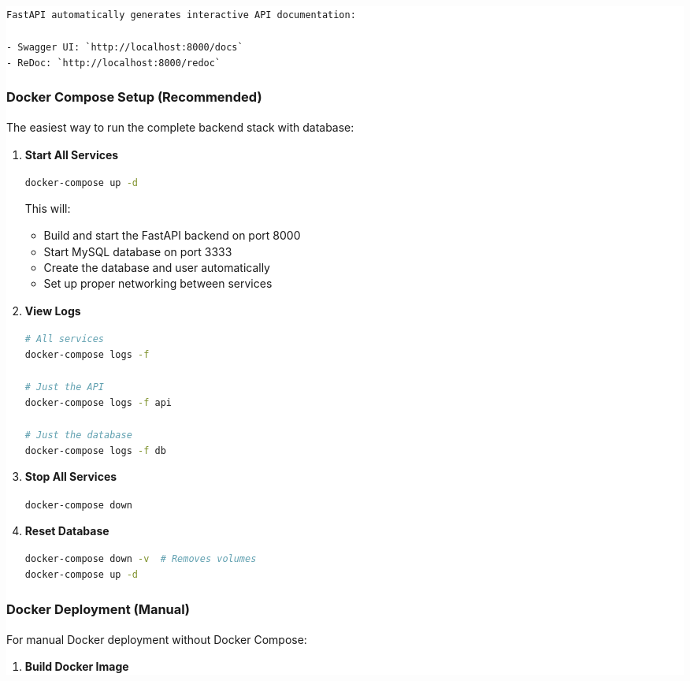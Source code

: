     FastAPI automatically generates interactive API documentation:

    - Swagger UI: `http://localhost:8000/docs`
    - ReDoc: `http://localhost:8000/redoc`

### Docker Compose Setup (Recommended)

The easiest way to run the complete backend stack with database:

1. **Start All Services**

    ```bash
    docker-compose up -d
    ```

    This will:

    - Build and start the FastAPI backend on port 8000
    - Start MySQL database on port 3333
    - Create the database and user automatically
    - Set up proper networking between services

2. **View Logs**

    ```bash
    # All services
    docker-compose logs -f

    # Just the API
    docker-compose logs -f api

    # Just the database
    docker-compose logs -f db
    ```

3. **Stop All Services**

    ```bash
    docker-compose down
    ```

4. **Reset Database**
    ```bash
    docker-compose down -v  # Removes volumes
    docker-compose up -d
    ```

### Docker Deployment (Manual)

For manual Docker deployment without Docker Compose:

1. **Build Docker Image**
